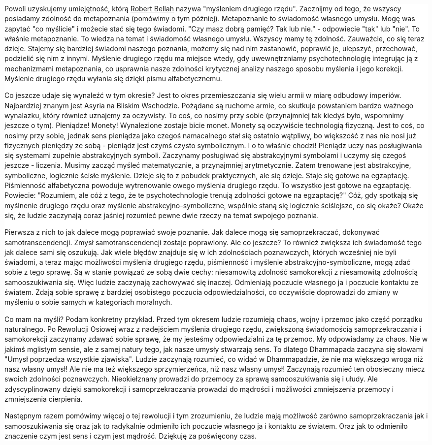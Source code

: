 Powoli uzyskujemy umiejętność, którą [Robert Bellah](https://amzn.to/330RZAd) nazywa "myśleniem drugiego rzędu". Zacznijmy od tego, że wszyscy posiadamy zdolność do metapoznania (pomówimy o tym później). Metapoznanie to świadomość własnego umysłu. Mogę was zapytać "co myślicie" i możecie stać się tego świadomi. "Czy masz dobrą pamięć? Tak lub nie." - odpowiecie "tak" lub "nie". To właśnie metapoznanie. To wiedza na temat i świadomość własnego umysłu. Wszyscy mamy tę zdolność. Zauważcie, co się teraz dzieje. Stajemy się bardziej świadomi naszego poznania, możemy się nad nim zastanowić, poprawić je, ulepszyć, przechować, podzielić się nim z innymi. Myślenie drugiego rzędu ma miejsce wtedy, gdy uwewnętrzniamy psychotechnologię integrując ją z mechanizmami metapoznania, co usprawnia nasze zdolności krytycznej analizy naszego sposobu myślenia i jego korekcji. Myślenie drugiego rzędu wyłania się dzięki pismu alfabetycznemu.

Co jeszcze udaje się wynaleźć w tym okresie? Jest to okres przemieszczania się wielu armii w miarę odbudowy imperiów. Najbardziej znanym jest Asyria na Bliskim Wschodzie. Pożądane są ruchome armie, co skutkuje powstaniem bardzo ważnego wynalazku, który również uznajemy za oczywisty. To coś, co nosimy przy sobie (przynajmniej tak kiedyś było, wspomnimy jeszcze o tym). Pieniądze! Monety! Wynalezione zostaje bicie monet. Monety są oczywiście technologią fizyczną. Jest to coś, co nosimy przy sobie, jednak sens pieniądza jako czegoś namacalnego stał się ostatnio wątpliwy, bo większość z nas nie nosi już fizycznych pieniędzy ze sobą - pieniądz jest czymś czysto symbolicznym. I o to właśnie chodzi! Pieniądz uczy nas posługiwania się systemami zupełnie abstrakcyjnych symboli. Zaczynamy posługiwać się abstrakcyjnymi symbolami i uczymy się czegoś jeszcze - liczenia. Musimy zacząć myśleć matematycznie, a przynajmniej arytmetycznie. Zatem trenowane jest abstrakcyjne, symboliczne, logicznie ścisłe myślenie. Dzieje się to z pobudek praktycznych, ale się dzieje. Staje się gotowe na egzaptację. Piśmienność alfabetyczna powoduje wytrenowanie owego myślenia drugiego rzędu. To wszystko jest gotowe na egzaptację. Powiecie: "Rozumiem, ale cóż z tego, że te psychotechnologie trenują zdolności gotowe na egzaptację?" Cóż, gdy spotkają się myślnenie drugiego rzędu oraz myślenie abstrakcyjno-symboliczne, wspólnie staną się logicznie ściślejsze, co się okaże? Okaże się, że ludzie zaczynają coraz jaśniej rozumieć pewne dwie rzeczy na temat swpojego poznania.

Pierwsza z nich to jak dalece mogą poprawiać swoje poznanie. Jak dalece mogą się samoprzekraczać, dokonywać samotranscendencji. Zmysł samotranscendencji zostaje poprawiony. Ale co jeszcze? To również zwiększa ich świadomość tego jak dalece sami się oszukują. Jak wiele błędów znajduje się w ich zdolnościach poznawczych, których wcześniej nie byli świadomi, a teraz mając możliwości myślenia drugiego rzędu, piśmienność i myślenie abstrakcyjno-symboliczne, mogą zdać sobie z tego sprawę. Są w stanie powiązać ze sobą dwie cechy: niesamowitą zdolność samokorekcji z niesamowitą zdolnością samooszukiwania się. Więc ludzie zaczynają zachowywać się inaczej. Odmieniają poczucie własnego ja i poczucie kontaktu ze światem. Zdają sobie sprawę z bardziej osobistego poczucia odpowiedzialności, co oczywiście doprowadzi do zmiany w myśleniu o sobie samych w kategoriach moralnych.

Co mam na myśli? Podam konkretny przykład. Przed tym okresem ludzie rozumieją chaos, wojny i przemoc jako część porządku naturalnego. Po Rewolucji Osiowej wraz z nadejściem myślenia drugiego rzędu, zwiększoną świadomością samoprzekraczania i samokorekcji zaczynamy zdawać sobie sprawę, że my jesteśmy odpowiedzialni za tę przemoc. My odpowiadamy za chaos. Nie w jakimś mglistym sensie, ale z samej natury tego, jak nasze umysły stwarzają sens. To dlatego Dhammapada zaczyna się słowami "Umysł poprzedza wszystkie zjawiska". Ludzie zaczynają rozumieć, co widać w Dhammapadzie, że nie ma większego wroga niż nasz własny umysł! Ale nie ma też większego sprzymierzeńca, niż nasz własny umysł! Zaczynają rozumieć ten obosieczny miecz swoich zdolności poznawczych. Nieokiełznany prowadzi do przemocy za sprawą samooszukiwania się i ułudy. Ale zdyscyplinowany dzięki samokorekcji i samoprzekraczania prowadzi do mądrości i możliwości zmniejszenia przemocy i zmniejszenia cierpienia.

Następnym razem pomówimy więcej o tej rewolucji i tym zrozumieniu, że ludzie mają możliwość zarówno samoprzekraczania jak i samooszukiwania się oraz jak to radykalnie odmieniło ich poczucie własnego ja i kontaktu ze światem. Oraz jak to odmieniło znaczenie czym jest sens i czym jest mądrość. Dziękuję za poświęcony czas.
